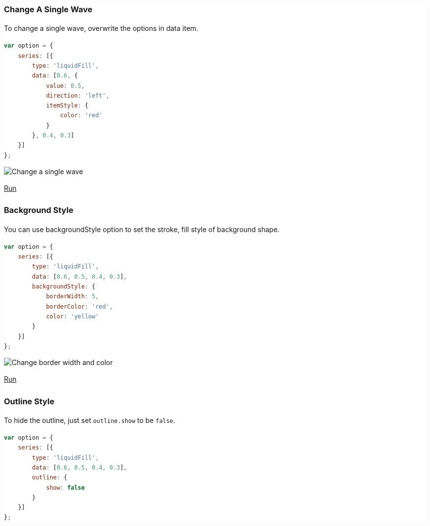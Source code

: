 ### Change A Single Wave

To change a single wave, overwrite the options in data item.

```js
var option = {
    series: [{
        type: 'liquidFill',
        data: [0.6, {
            value: 0.5,
            direction: 'left',
            itemStyle: {
                color: 'red'
            }
        }, 0.4, 0.3]
    }]
};
```

![Change a single wave](http://g.recordit.co/31VHgsRV2y.gif)

[Run](https://www.makeapie.com/editor.html?c=xry6CHNCVl)

### Background Style

You can use backgroundStyle option to set the stroke, fill style of background shape.

```js
var option = {
    series: [{
        type: 'liquidFill',
        data: [0.6, 0.5, 0.4, 0.3],
        backgroundStyle: {
            borderWidth: 5,
            borderColor: 'red',
            color: 'yellow'
        }
    }]
};
```

![Change border width and color](http://g.recordit.co/nXCxOcV4IQ.gif)

[Run](https://www.makeapie.com/editor.html?c=xSkJoa_kBx)

### Outline Style

To hide the outline, just set `outline.show` to be `false`.

```js
var option = {
    series: [{
        type: 'liquidFill',
        data: [0.6, 0.5, 0.4, 0.3],
        outline: {
            show: false
        }
    }]
};
```
